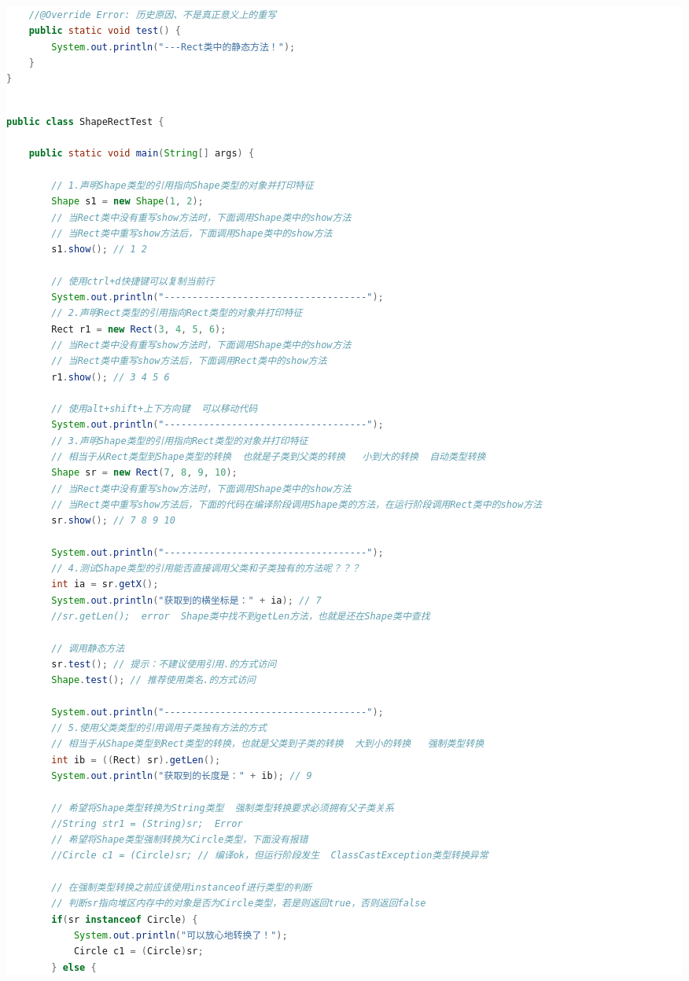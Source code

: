```java
    //@Override Error: 历史原因、不是真正意义上的重写
    public static void test() {
        System.out.println("---Rect类中的静态方法！");
    }
}

```

```java

public class ShapeRectTest {

    public static void main(String[] args) {

        // 1.声明Shape类型的引用指向Shape类型的对象并打印特征
        Shape s1 = new Shape(1, 2);
        // 当Rect类中没有重写show方法时，下面调用Shape类中的show方法
        // 当Rect类中重写show方法后，下面调用Shape类中的show方法
        s1.show(); // 1 2

        // 使用ctrl+d快捷键可以复制当前行
        System.out.println("------------------------------------");
        // 2.声明Rect类型的引用指向Rect类型的对象并打印特征
        Rect r1 = new Rect(3, 4, 5, 6);
        // 当Rect类中没有重写show方法时，下面调用Shape类中的show方法
        // 当Rect类中重写show方法后，下面调用Rect类中的show方法
        r1.show(); // 3 4 5 6

        // 使用alt+shift+上下方向键  可以移动代码
        System.out.println("------------------------------------");
        // 3.声明Shape类型的引用指向Rect类型的对象并打印特征
        // 相当于从Rect类型到Shape类型的转换  也就是子类到父类的转换   小到大的转换  自动类型转换
        Shape sr = new Rect(7, 8, 9, 10);
        // 当Rect类中没有重写show方法时，下面调用Shape类中的show方法
        // 当Rect类中重写show方法后，下面的代码在编译阶段调用Shape类的方法，在运行阶段调用Rect类中的show方法
        sr.show(); // 7 8 9 10

        System.out.println("------------------------------------");
        // 4.测试Shape类型的引用能否直接调用父类和子类独有的方法呢？？？
        int ia = sr.getX();
        System.out.println("获取到的横坐标是：" + ia); // 7
        //sr.getLen();  error  Shape类中找不到getLen方法，也就是还在Shape类中查找

        // 调用静态方法
        sr.test(); // 提示：不建议使用引用.的方式访问
        Shape.test(); // 推荐使用类名.的方式访问

        System.out.println("------------------------------------");
        // 5.使用父类类型的引用调用子类独有方法的方式
        // 相当于从Shape类型到Rect类型的转换，也就是父类到子类的转换  大到小的转换   强制类型转换
        int ib = ((Rect) sr).getLen();
        System.out.println("获取到的长度是：" + ib); // 9

        // 希望将Shape类型转换为String类型  强制类型转换要求必须拥有父子类关系
        //String str1 = (String)sr;  Error
        // 希望将Shape类型强制转换为Circle类型，下面没有报错
        //Circle c1 = (Circle)sr; // 编译ok，但运行阶段发生  ClassCastException类型转换异常

        // 在强制类型转换之前应该使用instanceof进行类型的判断
        // 判断sr指向堆区内存中的对象是否为Circle类型，若是则返回true，否则返回false
        if(sr instanceof Circle) {
            System.out.println("可以放心地转换了！");
            Circle c1 = (Circle)sr;
        } else {
```